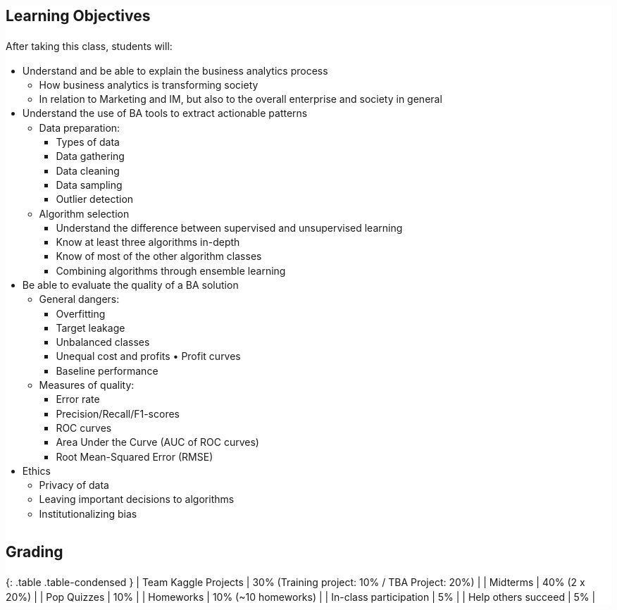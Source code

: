 ## Learning Objectives

After taking this class, students will:

-	Understand and be able to explain the business analytics process
	+	How business analytics is transforming society
	+	In relation to Marketing and IM, but also to the overall enterprise and society in general
-	Understand the use of BA tools to extract actionable patterns 
	+	Data preparation:
		-	Types of data
		-	Data gathering
		-	Data cleaning
		-	Data sampling
		-	Outlier detection
	+	Algorithm selection
		-	Understand the difference between supervised and unsupervised learning
		-	Know at least three algorithms in-depth
		-	Know of most of the other algorithm classes
		-	Combining algorithms through ensemble learning
-	Be able to evaluate the quality of a BA solution
	+	General dangers:
		-	Overfitting
		-	Target leakage
		-	Unbalanced classes
		-	Unequal cost and profits
			•	Profit curves
		-	Baseline performance
	+	Measures of quality:
		-	Error rate
		-	Precision/Recall/F1-scores
		-	ROC curves
		-	Area Under the Curve (AUC of ROC curves)
		-	Root Mean-Squared Error (RMSE)
-	Ethics
	+	Privacy of data
	+	Leaving important decisions to algorithms
	+	Institutionalizing bias

## Grading

{: .table .table-condensed }
| Team Kaggle Projects | 30%  (Training project: 10% / TBA Project: 20%) |
| Midterms	| 40% (2 x 20%)	| 
| Pop Quizzes |	10% |
| Homeworks | 10% (~10 homeworks) |
| In-class participation |	5% |
| Help others succeed	|	5% |
